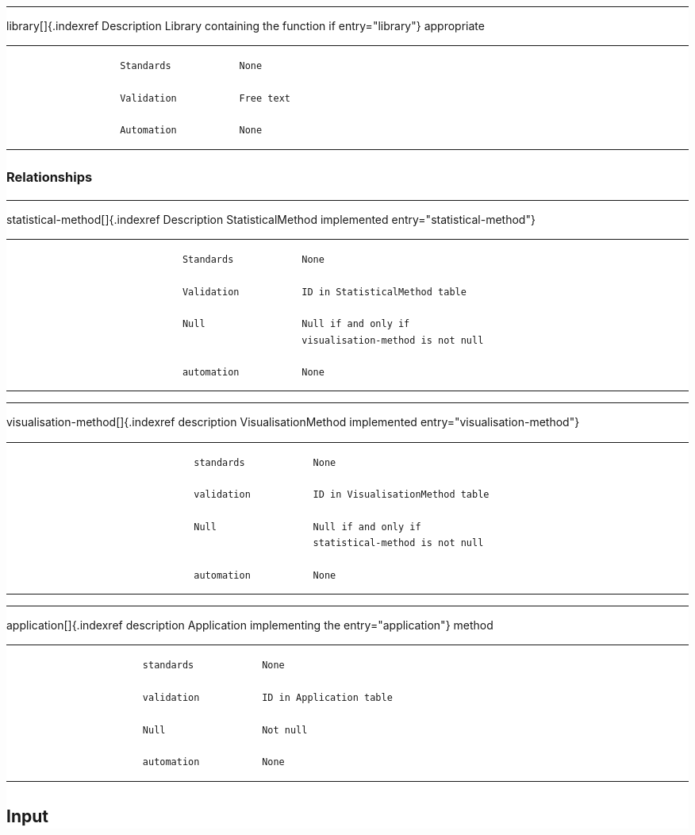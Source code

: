   -----------------------------------------------------------------------------
  library[]{.indexref   Description          Library containing the function if
  entry="library"}                           appropriate
  --------------------- -------------------- ----------------------------------
                        Standards            None

                        Validation           Free text

                        Automation           None
  -----------------------------------------------------------------------------

### Relationships

  ----------------------------------------------------------------------------------------
  statistical-method[]{.indexref   Description          StatisticalMethod implemented
  entry="statistical-method"}                           
  -------------------------------- -------------------- ----------------------------------
                                   Standards            None

                                   Validation           ID in StatisticalMethod table

                                   Null                 Null if and only if
                                                        visualisation-method is not null

                                   automation           None
  ----------------------------------------------------------------------------------------

  ------------------------------------------------------------------------------------------
  visualisation-method[]{.indexref   description          VisualisationMethod implemented
  entry="visualisation-method"}                           
  ---------------------------------- -------------------- ----------------------------------
                                     standards            None

                                     validation           ID in VisualisationMethod table

                                     Null                 Null if and only if
                                                          statistical-method is not null

                                     automation           None
  ------------------------------------------------------------------------------------------

  ---------------------------------------------------------------------------------
  application[]{.indexref   description          Application implementing the
  entry="application"}                           method
  ------------------------- -------------------- ----------------------------------
                            standards            None

                            validation           ID in Application table

                            Null                 Not null

                            automation           None
  ---------------------------------------------------------------------------------

## Input
